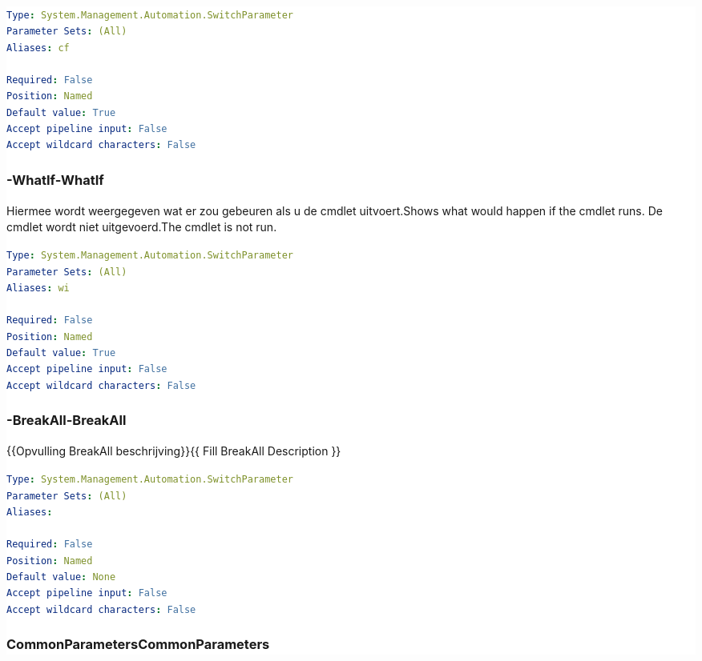 ```yaml
Type: System.Management.Automation.SwitchParameter
Parameter Sets: (All)
Aliases: cf

Required: False
Position: Named
Default value: True
Accept pipeline input: False
Accept wildcard characters: False
```

### <span data-ttu-id="1d635-143">-WhatIf</span><span class="sxs-lookup"><span data-stu-id="1d635-143">-WhatIf</span></span>

<span data-ttu-id="1d635-144">Hiermee wordt weergegeven wat er zou gebeuren als u de cmdlet uitvoert.</span><span class="sxs-lookup"><span data-stu-id="1d635-144">Shows what would happen if the cmdlet runs.</span></span> <span data-ttu-id="1d635-145">De cmdlet wordt niet uitgevoerd.</span><span class="sxs-lookup"><span data-stu-id="1d635-145">The cmdlet is not run.</span></span>

```yaml
Type: System.Management.Automation.SwitchParameter
Parameter Sets: (All)
Aliases: wi

Required: False
Position: Named
Default value: True
Accept pipeline input: False
Accept wildcard characters: False
```

### <span data-ttu-id="1d635-146">-BreakAll</span><span class="sxs-lookup"><span data-stu-id="1d635-146">-BreakAll</span></span>

<span data-ttu-id="1d635-147">{{Opvulling BreakAll beschrijving}}</span><span class="sxs-lookup"><span data-stu-id="1d635-147">{{ Fill BreakAll Description }}</span></span>

```yaml
Type: System.Management.Automation.SwitchParameter
Parameter Sets: (All)
Aliases:

Required: False
Position: Named
Default value: None
Accept pipeline input: False
Accept wildcard characters: False
```

### <span data-ttu-id="1d635-148">CommonParameters</span><span class="sxs-lookup"><span data-stu-id="1d635-148">CommonParameters</span></span>
